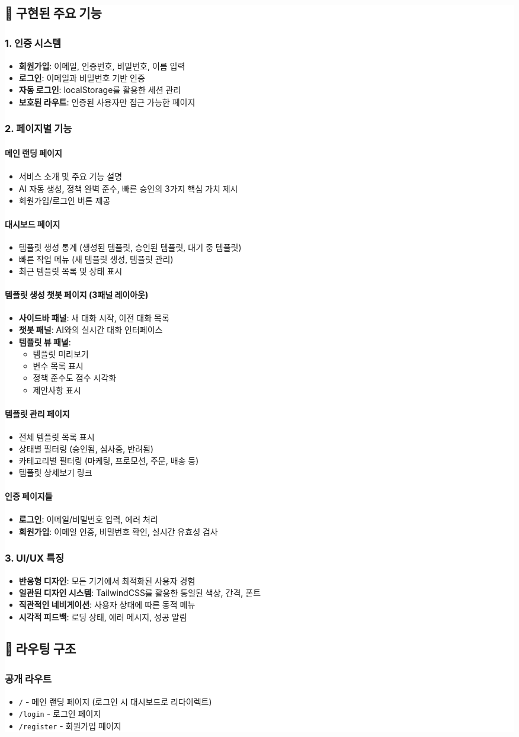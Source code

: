 ## 🎯 구현된 주요 기능

### 1. 인증 시스템
- **회원가입**: 이메일, 인증번호, 비밀번호, 이름 입력
- **로그인**: 이메일과 비밀번호 기반 인증
- **자동 로그인**: localStorage를 활용한 세션 관리
- **보호된 라우트**: 인증된 사용자만 접근 가능한 페이지

### 2. 페이지별 기능

#### 메인 랜딩 페이지
- 서비스 소개 및 주요 기능 설명
- AI 자동 생성, 정책 완벽 준수, 빠른 승인의 3가지 핵심 가치 제시
- 회원가입/로그인 버튼 제공

#### 대시보드 페이지
- 템플릿 생성 통계 (생성된 템플릿, 승인된 템플릿, 대기 중 템플릿)
- 빠른 작업 메뉴 (새 템플릿 생성, 템플릿 관리)
- 최근 템플릿 목록 및 상태 표시

#### 템플릿 생성 챗봇 페이지 (3패널 레이아웃)
- **사이드바 패널**: 새 대화 시작, 이전 대화 목록
- **챗봇 패널**: AI와의 실시간 대화 인터페이스
- **템플릿 뷰 패널**:
  - 템플릿 미리보기
  - 변수 목록 표시
  - 정책 준수도 점수 시각화
  - 제안사항 표시

#### 템플릿 관리 페이지
- 전체 템플릿 목록 표시
- 상태별 필터링 (승인됨, 심사중, 반려됨)
- 카테고리별 필터링 (마케팅, 프로모션, 주문, 배송 등)
- 템플릿 상세보기 링크

#### 인증 페이지들
- **로그인**: 이메일/비밀번호 입력, 에러 처리
- **회원가입**: 이메일 인증, 비밀번호 확인, 실시간 유효성 검사

### 3. UI/UX 특징
- **반응형 디자인**: 모든 기기에서 최적화된 사용자 경험
- **일관된 디자인 시스템**: TailwindCSS를 활용한 통일된 색상, 간격, 폰트
- **직관적인 네비게이션**: 사용자 상태에 따른 동적 메뉴
- **시각적 피드백**: 로딩 상태, 에러 메시지, 성공 알림

## 🔄 라우팅 구조

### 공개 라우트
- `/` - 메인 랜딩 페이지 (로그인 시 대시보드로 리다이렉트)
- `/login` - 로그인 페이지
- `/register` - 회원가입 페이지
